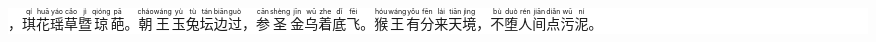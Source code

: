 </rt></ruby>，<ruby>琪<rt>qí</rt></ruby><ruby>花<rt>huā</rt></ruby><ruby>瑶<rt>yáo</rt></ruby><ruby>草<rt>cǎo</rt></ruby><ruby>暨<rt>jì</rt></ruby><ruby>琼<rt>qióng</rt></ruby><ruby>葩<rt>pā</rt></ruby>。<ruby>朝<rt>cháo</rt></ruby><ruby>王<rt>wáng</rt></ruby><ruby>玉<rt>yù</rt></ruby><ruby>兔<rt>tù</rt></ruby><ruby>坛<rt>tán</rt></ruby><ruby>边<rt>biān</rt></ruby><ruby>过<rt>guò</rt></ruby>，<ruby>参<rt>cān</rt></ruby><ruby>圣<rt>shèng</rt></ruby><ruby>金<rt>jīn</rt></ruby><ruby>乌<rt>wū</rt></ruby><ruby>着<rt>zhe</rt></ruby><ruby>底<rt>dǐ</rt></ruby><ruby>飞<rt>fēi</rt></ruby>。<ruby>猴<rt>hóu</rt></ruby><ruby>王<rt>wáng</rt></ruby><ruby>有<rt>yǒu</rt></ruby><ruby>分<rt>fēn</rt></ruby><ruby>来<rt>lái</rt></ruby><ruby>天<rt>tiān</rt></ruby><ruby>境<rt>jìng</rt></ruby>，<ruby>不<rt>bù</rt></ruby><ruby>堕<rt>duò</rt></ruby><ruby>人<rt>rén</rt></ruby><ruby>间<rt>jiān</rt></ruby><ruby>点<rt>diǎn</rt></ruby><ruby>污<rt>wū</rt></ruby><ruby>泥<rt>ní</rt></ruby>。
